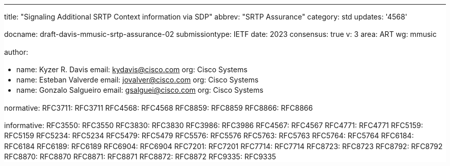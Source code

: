 ---
title: "Signaling Additional SRTP Context information via SDP"
abbrev: "SRTP Assurance"
category: std
updates: '4568'

docname: draft-davis-mmusic-srtp-assurance-02
submissiontype: IETF
date: 2023
consensus: true
v: 3
area: ART
wg: mmusic

author:
- name: Kyzer R. Davis
  email: kydavis@cisco.com
  org: Cisco Systems
- name: Esteban Valverde
  email: jovalver@cisco.com
  org: Cisco Systems
- name: Gonzalo Salgueiro
  email: gsalguei@cisco.com
  org: Cisco Systems

normative:
  RFC3711: RFC3711
  RFC4568: RFC4568
  RFC8859: RFC8859
  RFC8866: RFC8866

informative:
  RFC3550: RFC3550
  RFC3830: RFC3830
  RFC3986: RFC3986
  RFC4567: RFC4567
  RFC4771: RFC4771
  RFC5159: RFC5159
  RFC5234: RFC5234
  RFC5479: RFC5479
  RFC5576: RFC5576
  RFC5763: RFC5763
  RFC5764: RFC5764
  RFC6184: RFC6184
  RFC6189: RFC6189
  RFC6904: RFC6904
  RFC7201: RFC7201
  RFC7714: RFC7714
  RFC8723: RFC8723
  RFC8792: RFC8792
  RFC8870: RFC8870
  RFC8871: RFC8871
  RFC8872: RFC8872
  RFC9335: RFC9335
